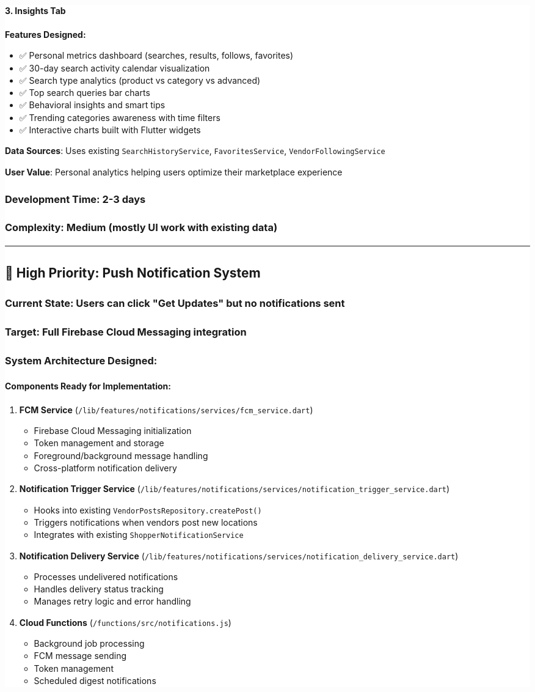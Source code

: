 
#### **3. Insights Tab**
**Features Designed:**
- ✅ Personal metrics dashboard (searches, results, follows, favorites)
- ✅ 30-day search activity calendar visualization
- ✅ Search type analytics (product vs category vs advanced)
- ✅ Top search queries bar charts
- ✅ Behavioral insights and smart tips
- ✅ Trending categories awareness with time filters
- ✅ Interactive charts built with Flutter widgets

**Data Sources**: Uses existing `SearchHistoryService`, `FavoritesService`, `VendorFollowingService`

**User Value**: Personal analytics helping users optimize their marketplace experience

### **Development Time**: 2-3 days
### **Complexity**: Medium (mostly UI work with existing data)

---

## **🔔 High Priority: Push Notification System**

### **Current State**: Users can click "Get Updates" but no notifications sent
### **Target**: Full Firebase Cloud Messaging integration

### **System Architecture Designed:**

#### **Components Ready for Implementation:**

1. **FCM Service** (`/lib/features/notifications/services/fcm_service.dart`)
   - Firebase Cloud Messaging initialization
   - Token management and storage
   - Foreground/background message handling
   - Cross-platform notification delivery

2. **Notification Trigger Service** (`/lib/features/notifications/services/notification_trigger_service.dart`)
   - Hooks into existing `VendorPostsRepository.createPost()`
   - Triggers notifications when vendors post new locations
   - Integrates with existing `ShopperNotificationService`

3. **Notification Delivery Service** (`/lib/features/notifications/services/notification_delivery_service.dart`)
   - Processes undelivered notifications
   - Handles delivery status tracking
   - Manages retry logic and error handling

4. **Cloud Functions** (`/functions/src/notifications.js`)
   - Background job processing
   - FCM message sending
   - Token management
   - Scheduled digest notifications

